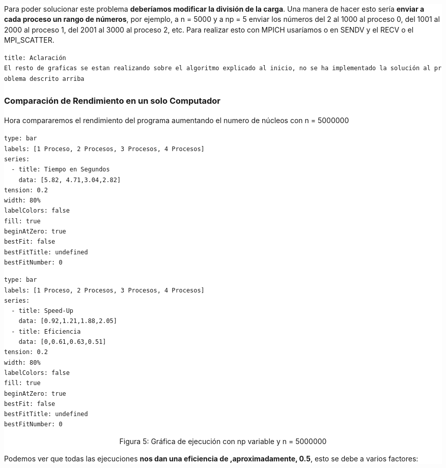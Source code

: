 Para poder solucionar este problema **deberíamos modificar la división de la carga**. Una manera de hacer esto sería **enviar a cada proceso un rango de números**, por ejemplo, a n = 5000 y a np = 5 enviar los números del 2 al 1000 al proceso 0, del 1001 al 2000 al proceso 1, del 2001 al 3000 al proceso 2, etc. Para realizar esto con MPICH usaríamos o en SENDV y el RECV o el MPI_SCATTER.

```ad-note
title: Aclaración
El resto de graficas se estan realizando sobre el algoritmo explicado al inicio, no se ha implementado la solución al problema descrito arriba
```

### Comparación de Rendimiento en un solo Computador


Hora compararemos el rendimiento del programa aumentando el numero de núcleos con n = 5000000


```chart
type: bar
labels: [1 Proceso, 2 Procesos, 3 Procesos, 4 Procesos]
series:
  - title: Tiempo en Segundos
	data: [5.82, 4.71,3.04,2.82]
tension: 0.2
width: 80%
labelColors: false
fill: true
beginAtZero: true
bestFit: false
bestFitTitle: undefined
bestFitNumber: 0
```
```chart
type: bar
labels: [1 Proceso, 2 Procesos, 3 Procesos, 4 Procesos]
series:
  - title: Speed-Up
	data: [0.92,1.21,1.88,2.05]
  - title: Eficiencia
	data: [0,0.61,0.63,0.51]
tension: 0.2
width: 80%
labelColors: false
fill: true
beginAtZero: true
bestFit: false
bestFitTitle: undefined
bestFitNumber: 0
```


<center>Figura 5: Gráfica de ejecución con np variable y n = 5000000</center>

Podemos ver que todas las ejecuciones **nos dan una eficiencia de ,aproximadamente, 0.5**, esto se debe a varios factores:
